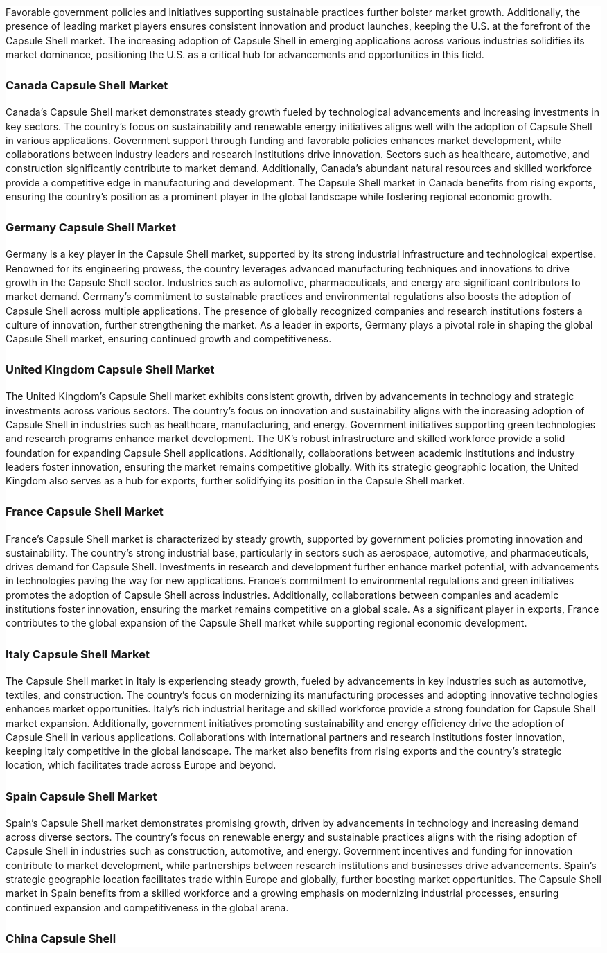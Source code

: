 Favorable government policies and initiatives supporting sustainable practices further bolster market growth. Additionally, the presence of leading market players ensures consistent innovation and product launches, keeping the U.S. at the forefront of the Capsule Shell market. The increasing adoption of Capsule Shell in emerging applications across various industries solidifies its market dominance, positioning the U.S. as a critical hub for advancements and opportunities in this field.</p><h3>Canada Capsule Shell Market</h3><p>Canada&rsquo;s Capsule Shell market demonstrates steady growth fueled by technological advancements and increasing investments in key sectors. The country&rsquo;s focus on sustainability and renewable energy initiatives aligns well with the adoption of Capsule Shell in various applications. Government support through funding and favorable policies enhances market development, while collaborations between industry leaders and research institutions drive innovation. Sectors such as healthcare, automotive, and construction significantly contribute to market demand. Additionally, Canada&rsquo;s abundant natural resources and skilled workforce provide a competitive edge in manufacturing and development. The Capsule Shell market in Canada benefits from rising exports, ensuring the country&rsquo;s position as a prominent player in the global landscape while fostering regional economic growth.</p><h3>Germany Capsule Shell Market</h3><p>Germany is a key player in the Capsule Shell market, supported by its strong industrial infrastructure and technological expertise. Renowned for its engineering prowess, the country leverages advanced manufacturing techniques and innovations to drive growth in the Capsule Shell sector. Industries such as automotive, pharmaceuticals, and energy are significant contributors to market demand. Germany&rsquo;s commitment to sustainable practices and environmental regulations also boosts the adoption of Capsule Shell across multiple applications. The presence of globally recognized companies and research institutions fosters a culture of innovation, further strengthening the market. As a leader in exports, Germany plays a pivotal role in shaping the global Capsule Shell market, ensuring continued growth and competitiveness.</p><h3>United Kingdom Capsule Shell Market</h3><p>The United Kingdom&rsquo;s Capsule Shell market exhibits consistent growth, driven by advancements in technology and strategic investments across various sectors. The country&rsquo;s focus on innovation and sustainability aligns with the increasing adoption of Capsule Shell in industries such as healthcare, manufacturing, and energy. Government initiatives supporting green technologies and research programs enhance market development. The UK&rsquo;s robust infrastructure and skilled workforce provide a solid foundation for expanding Capsule Shell applications. Additionally, collaborations between academic institutions and industry leaders foster innovation, ensuring the market remains competitive globally. With its strategic geographic location, the United Kingdom also serves as a hub for exports, further solidifying its position in the Capsule Shell market.</p><h3>France Capsule Shell Market</h3><p>France&rsquo;s Capsule Shell market is characterized by steady growth, supported by government policies promoting innovation and sustainability. The country&rsquo;s strong industrial base, particularly in sectors such as aerospace, automotive, and pharmaceuticals, drives demand for Capsule Shell. Investments in research and development further enhance market potential, with advancements in technologies paving the way for new applications. France&rsquo;s commitment to environmental regulations and green initiatives promotes the adoption of Capsule Shell across industries. Additionally, collaborations between companies and academic institutions foster innovation, ensuring the market remains competitive on a global scale. As a significant player in exports, France contributes to the global expansion of the Capsule Shell market while supporting regional economic development.</p><h3>Italy Capsule Shell Market</h3><p>The Capsule Shell market in Italy is experiencing steady growth, fueled by advancements in key industries such as automotive, textiles, and construction. The country&rsquo;s focus on modernizing its manufacturing processes and adopting innovative technologies enhances market opportunities. Italy&rsquo;s rich industrial heritage and skilled workforce provide a strong foundation for Capsule Shell market expansion. Additionally, government initiatives promoting sustainability and energy efficiency drive the adoption of Capsule Shell in various applications. Collaborations with international partners and research institutions foster innovation, keeping Italy competitive in the global landscape. The market also benefits from rising exports and the country&rsquo;s strategic location, which facilitates trade across Europe and beyond.</p><h3>Spain Capsule Shell Market</h3><p>Spain&rsquo;s Capsule Shell market demonstrates promising growth, driven by advancements in technology and increasing demand across diverse sectors. The country&rsquo;s focus on renewable energy and sustainable practices aligns with the rising adoption of Capsule Shell in industries such as construction, automotive, and energy. Government incentives and funding for innovation contribute to market development, while partnerships between research institutions and businesses drive advancements. Spain&rsquo;s strategic geographic location facilitates trade within Europe and globally, further boosting market opportunities. The Capsule Shell market in Spain benefits from a skilled workforce and a growing emphasis on modernizing industrial processes, ensuring continued expansion and competitiveness in the global arena.</p><h3>China Capsule Shell